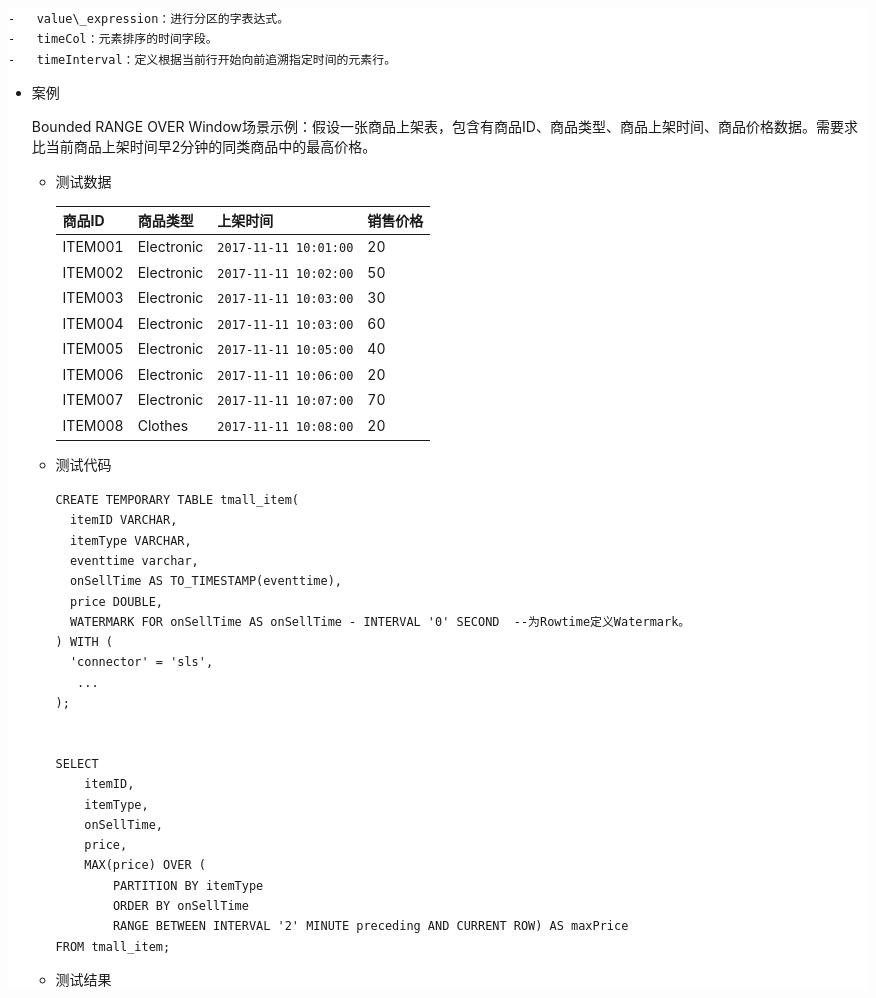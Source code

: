     -   value\_expression：进行分区的字表达式。
    -   timeCol：元素排序的时间字段。
    -   timeInterval：定义根据当前行开始向前追溯指定时间的元素行。
-   案例

    Bounded RANGE OVER Window场景示例：假设一张商品上架表，包含有商品ID、商品类型、商品上架时间、商品价格数据。需要求比当前商品上架时间早2分钟的同类商品中的最高价格。

    -   测试数据

        |商品ID|商品类型|上架时间|销售价格|
        |----|----|----|----|
        |ITEM001|Electronic|`2017-11-11 10:01:00`|20|
        |ITEM002|Electronic|`2017-11-11 10:02:00`|50|
        |ITEM003|Electronic|`2017-11-11 10:03:00`|30|
        |ITEM004|Electronic|`2017-11-11 10:03:00`|60|
        |ITEM005|Electronic|`2017-11-11 10:05:00`|40|
        |ITEM006|Electronic|`2017-11-11 10:06:00`|20|
        |ITEM007|Electronic|`2017-11-11 10:07:00`|70|
        |ITEM008|Clothes|`2017-11-11 10:08:00`|20|

    -   测试代码

        ```
        CREATE TEMPORARY TABLE tmall_item(
          itemID VARCHAR,
          itemType VARCHAR,
          eventtime varchar,                            
          onSellTime AS TO_TIMESTAMP(eventtime),
          price DOUBLE,
          WATERMARK FOR onSellTime AS onSellTime - INTERVAL '0' SECOND  --为Rowtime定义Watermark。
        ) WITH (
          'connector' = 'sls',
           ...
        );
        
        
        SELECT  
            itemID,
            itemType, 
            onSellTime, 
            price,  
            MAX(price) OVER (
                PARTITION BY itemType 
                ORDER BY onSellTime 
                RANGE BETWEEN INTERVAL '2' MINUTE preceding AND CURRENT ROW) AS maxPrice
        FROM tmall_item;        
        ```

    -   测试结果
